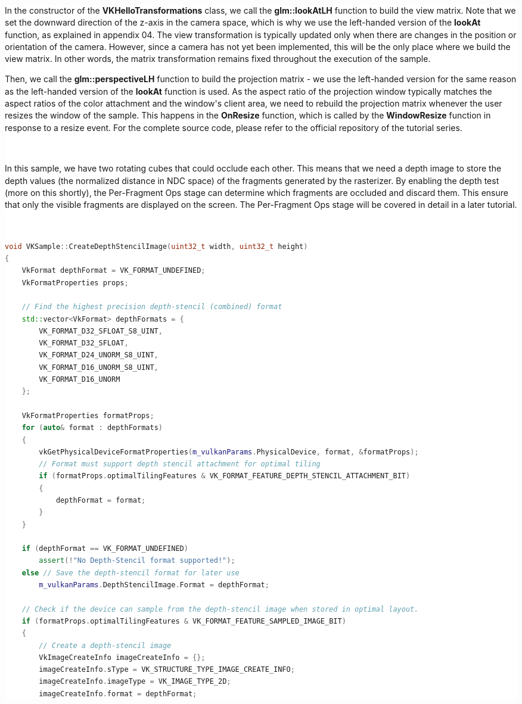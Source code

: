 In the constructor of the **VKHelloTransformations** class, we call the **glm::lookAtLH** function to build the view matrix. Note that we set the downward direction of the z-axis in the camera space, which is why we use the left-handed version of the **lookAt** function, as explained in appendix 04. The view transformation is typically updated only when there are changes in the position or orientation of the camera. However, since a camera has not yet been implemented, this will be the only place where we build the view matrix. In other words, the matrix transformation remains fixed throughout the execution of the sample.

Then, we call the **glm::perspectiveLH** function to build the projection matrix - we use the left-handed version for the same reason as the left-handed version of the **lookAt** function is used. As the aspect ratio of the projection window typically matches the aspect ratios of the color attachment and the window's client area, we need to rebuild the projection matrix whenever the user resizes the window of the sample. This happens in the **OnResize** function, which is called by the **WindowResize** function in response to a resize event. For the complete source code, please refer to the official repository of the tutorial series.

<br>

In this sample, we have two rotating cubes that could occlude each other. This means that we need a depth image to store the depth values (the normalized distance in NDC space) of the fragments generated by the rasterizer. By enabling the depth test (more on this shortly), the Per-Fragment Ops stage can determine which fragments are occluded and discard them. This ensure that only the visible fragments are displayed on the screen. The Per-Fragment Ops stage will be covered in detail in a later tutorial.

<br>

```cpp
void VKSample::CreateDepthStencilImage(uint32_t width, uint32_t height)
{
    VkFormat depthFormat = VK_FORMAT_UNDEFINED;
    VkFormatProperties props;

    // Find the highest precision depth-stencil (combined) format
    std::vector<VkFormat> depthFormats = {
        VK_FORMAT_D32_SFLOAT_S8_UINT,
        VK_FORMAT_D32_SFLOAT,
        VK_FORMAT_D24_UNORM_S8_UINT,
        VK_FORMAT_D16_UNORM_S8_UINT,
        VK_FORMAT_D16_UNORM
    };

    VkFormatProperties formatProps;
    for (auto& format : depthFormats)
    {
        vkGetPhysicalDeviceFormatProperties(m_vulkanParams.PhysicalDevice, format, &formatProps);
        // Format must support depth stencil attachment for optimal tiling
        if (formatProps.optimalTilingFeatures & VK_FORMAT_FEATURE_DEPTH_STENCIL_ATTACHMENT_BIT)
        {
            depthFormat = format;
        }
    }

    if (depthFormat == VK_FORMAT_UNDEFINED)
        assert(!"No Depth-Stencil format supported!"); 
    else // Save the depth-stencil format for later use
        m_vulkanParams.DepthStencilImage.Format = depthFormat;

    // Check if the device can sample from the depth-stencil image when stored in optimal layout.
    if (formatProps.optimalTilingFeatures & VK_FORMAT_FEATURE_SAMPLED_IMAGE_BIT)
    {
        // Create a depth-stencil image
        VkImageCreateInfo imageCreateInfo = {};
        imageCreateInfo.sType = VK_STRUCTURE_TYPE_IMAGE_CREATE_INFO;
        imageCreateInfo.imageType = VK_IMAGE_TYPE_2D;
        imageCreateInfo.format = depthFormat;
```